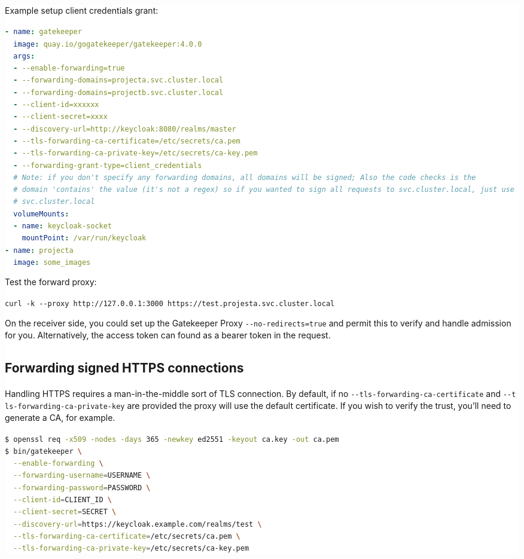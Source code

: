 Example setup client credentials grant:

``` yaml
- name: gatekeeper
  image: quay.io/gogatekeeper/gatekeeper:4.0.0
  args:
  - --enable-forwarding=true
  - --forwarding-domains=projecta.svc.cluster.local
  - --forwarding-domains=projectb.svc.cluster.local
  - --client-id=xxxxxx
  - --client-secret=xxxx
  - --discovery-url=http://keycloak:8080/realms/master
  - --tls-forwarding-ca-certificate=/etc/secrets/ca.pem
  - --tls-forwarding-ca-private-key=/etc/secrets/ca-key.pem
  - --forwarding-grant-type=client_credentials
  # Note: if you don't specify any forwarding domains, all domains will be signed; Also the code checks is the
  # domain 'contains' the value (it's not a regex) so if you wanted to sign all requests to svc.cluster.local, just use
  # svc.cluster.local
  volumeMounts:
  - name: keycloak-socket
    mountPoint: /var/run/keycloak
- name: projecta
  image: some_images

```    
Test the forward proxy:

```
curl -k --proxy http://127.0.0.1:3000 https://test.projesta.svc.cluster.local
```

On the receiver side, you could set up the Gatekeeper Proxy
`--no-redirects=true` and permit this to verify and handle admission for
you. Alternatively, the access token can found as a bearer token in the
request.

## Forwarding signed HTTPS connections

Handling HTTPS requires a man-in-the-middle sort of TLS connection. By
default, if no `--tls-forwarding-ca-certificate` and `--tls-forwarding-ca-private-key` are provided
the proxy will use the default certificate. If you wish to verify the
trust, you’ll need to generate a CA, for example.

```bash
$ openssl req -x509 -nodes -days 365 -newkey ed2551 -keyout ca.key -out ca.pem
$ bin/gatekeeper \
  --enable-forwarding \
  --forwarding-username=USERNAME \
  --forwarding-password=PASSWORD \
  --client-id=CLIENT_ID \
  --client-secret=SECRET \
  --discovery-url=https://keycloak.example.com/realms/test \
  --tls-forwarding-ca-certificate=/etc/secrets/ca.pem \
  --tls-forwarding-ca-private-key=/etc/secrets/ca-key.pem
```
